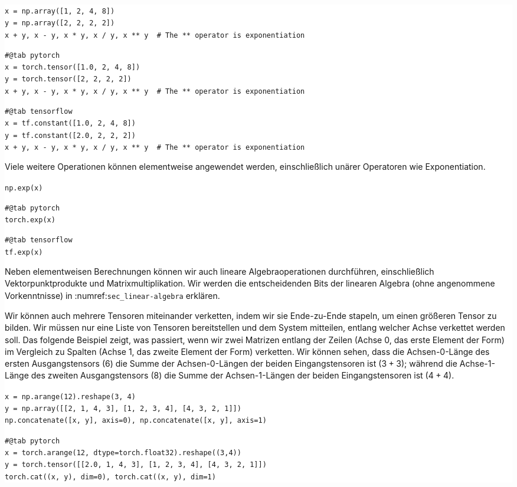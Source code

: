 ```{.python .input}
x = np.array([1, 2, 4, 8])
y = np.array([2, 2, 2, 2])
x + y, x - y, x * y, x / y, x ** y  # The ** operator is exponentiation
```

```{.python .input}
#@tab pytorch
x = torch.tensor([1.0, 2, 4, 8])
y = torch.tensor([2, 2, 2, 2])
x + y, x - y, x * y, x / y, x ** y  # The ** operator is exponentiation
```

```{.python .input}
#@tab tensorflow
x = tf.constant([1.0, 2, 4, 8])
y = tf.constant([2.0, 2, 2, 2])
x + y, x - y, x * y, x / y, x ** y  # The ** operator is exponentiation
```

Viele weitere Operationen können elementweise angewendet werden, einschließlich unärer Operatoren wie Exponentiation.

```{.python .input}
np.exp(x)
```

```{.python .input}
#@tab pytorch
torch.exp(x)
```

```{.python .input}
#@tab tensorflow
tf.exp(x)
```

Neben elementweisen Berechnungen können wir auch lineare Algebraoperationen durchführen, einschließlich Vektorpunktprodukte und Matrixmultiplikation. Wir werden die entscheidenden Bits der linearen Algebra (ohne angenommene Vorkenntnisse) in :numref:`sec_linear-algebra` erklären.

Wir können auch mehrere Tensoren miteinander verketten, indem wir sie Ende-zu-Ende stapeln, um einen größeren Tensor zu bilden. Wir müssen nur eine Liste von Tensoren bereitstellen und dem System mitteilen, entlang welcher Achse verkettet werden soll. Das folgende Beispiel zeigt, was passiert, wenn wir zwei Matrizen entlang der Zeilen (Achse 0, das erste Element der Form) im Vergleich zu Spalten (Achse 1, das zweite Element der Form) verketten. Wir können sehen, dass die Achsen-0-Länge des ersten Ausgangstensors ($6$) die Summe der Achsen-0-Längen der beiden Eingangstensoren ist ($3 + 3$); während die Achse-1-Länge des zweiten Ausgangstensors ($8$) die Summe der Achsen-1-Längen der beiden Eingangstensoren ist ($4 + 4$).

```{.python .input}
x = np.arange(12).reshape(3, 4)
y = np.array([[2, 1, 4, 3], [1, 2, 3, 4], [4, 3, 2, 1]])
np.concatenate([x, y], axis=0), np.concatenate([x, y], axis=1)
```

```{.python .input}
#@tab pytorch
x = torch.arange(12, dtype=torch.float32).reshape((3,4))
y = torch.tensor([[2.0, 1, 4, 3], [1, 2, 3, 4], [4, 3, 2, 1]])
torch.cat((x, y), dim=0), torch.cat((x, y), dim=1)
```
